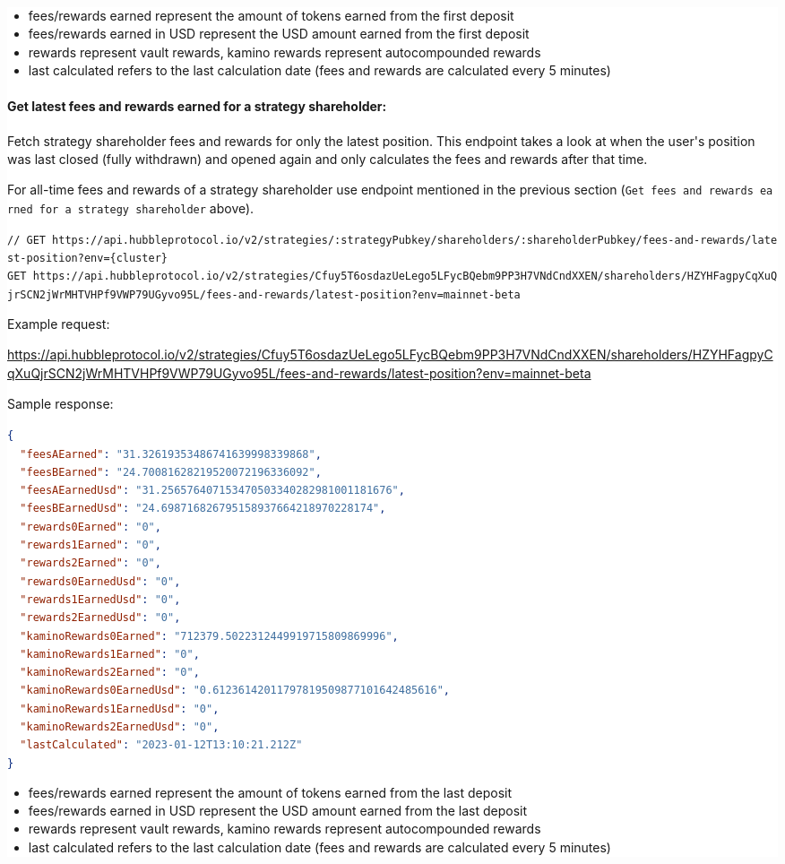 - fees/rewards earned represent the amount of tokens earned from the first deposit
- fees/rewards earned in USD represent the USD amount earned from the first deposit
- rewards represent vault rewards, kamino rewards represent autocompounded rewards
- last calculated refers to the last calculation date (fees and rewards are calculated every 5 minutes)

#### Get latest fees and rewards earned for a strategy shareholder:

Fetch strategy shareholder fees and rewards for only the latest position. This endpoint takes a look at when the user's position was last closed (fully withdrawn) and opened again and only calculates the fees and rewards after that time.

For all-time fees and rewards of a strategy shareholder use endpoint mentioned in the previous section (`Get fees and rewards earned for a strategy shareholder` above).

```http request
// GET https://api.hubbleprotocol.io/v2/strategies/:strategyPubkey/shareholders/:shareholderPubkey/fees-and-rewards/latest-position?env={cluster}
GET https://api.hubbleprotocol.io/v2/strategies/Cfuy5T6osdazUeLego5LFycBQebm9PP3H7VNdCndXXEN/shareholders/HZYHFagpyCqXuQjrSCN2jWrMHTVHPf9VWP79UGyvo95L/fees-and-rewards/latest-position?env=mainnet-beta
```

Example request:

https://api.hubbleprotocol.io/v2/strategies/Cfuy5T6osdazUeLego5LFycBQebm9PP3H7VNdCndXXEN/shareholders/HZYHFagpyCqXuQjrSCN2jWrMHTVHPf9VWP79UGyvo95L/fees-and-rewards/latest-position?env=mainnet-beta

Sample response:

```json
{
  "feesAEarned": "31.32619353486741639998339868",
  "feesBEarned": "24.70081628219520072196336092",
  "feesAEarnedUsd": "31.256576407153470503340282981001181676",
  "feesBEarnedUsd": "24.698716826795158937664218970228174",
  "rewards0Earned": "0",
  "rewards1Earned": "0",
  "rewards2Earned": "0",
  "rewards0EarnedUsd": "0",
  "rewards1EarnedUsd": "0",
  "rewards2EarnedUsd": "0",
  "kaminoRewards0Earned": "712379.5022312449919715809869996",
  "kaminoRewards1Earned": "0",
  "kaminoRewards2Earned": "0",
  "kaminoRewards0EarnedUsd": "0.61236142011797819509877101642485616",
  "kaminoRewards1EarnedUsd": "0",
  "kaminoRewards2EarnedUsd": "0",
  "lastCalculated": "2023-01-12T13:10:21.212Z"
}
```

- fees/rewards earned represent the amount of tokens earned from the last deposit
- fees/rewards earned in USD represent the USD amount earned from the last deposit
- rewards represent vault rewards, kamino rewards represent autocompounded rewards
- last calculated refers to the last calculation date (fees and rewards are calculated every 5 minutes)
